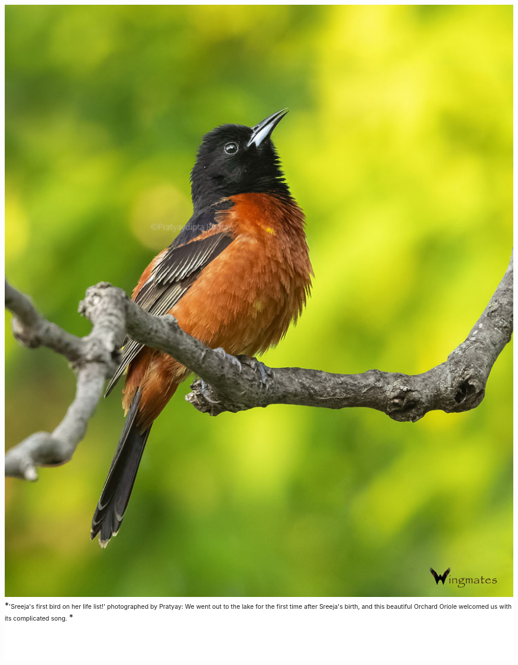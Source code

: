 <img src="/assets/img/POTM/2023/5.jpg" width="100%"/>
*<span style="font-size: 0.75em;">'Sreeja's first bird on her life list!' photographed by Pratyay: We went out to the lake for the first time after Sreeja's birth, and this beautiful Orchard Oriole welcomed us with its complicated song. </span>*
<br>
<br>
<br>
<br>
